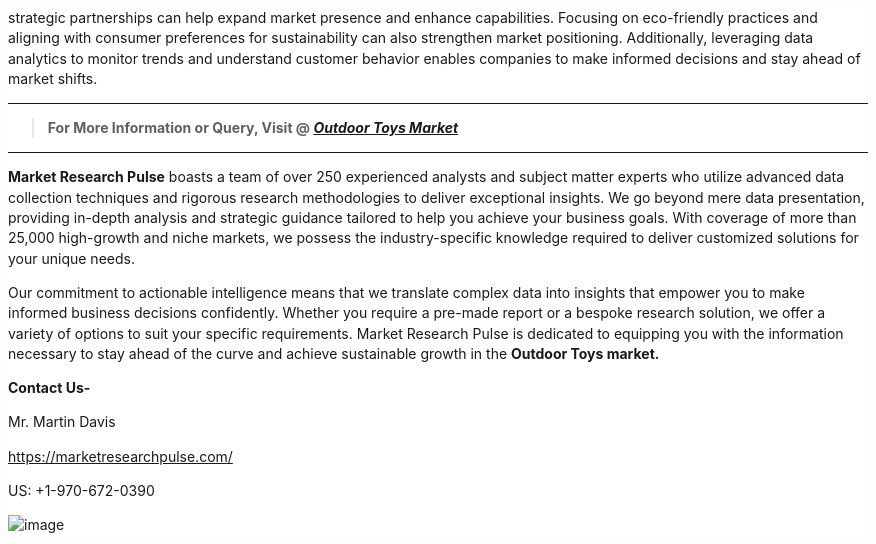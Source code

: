 strategic partnerships can help expand market presence and enhance capabilities. Focusing on eco-friendly practices and aligning with consumer preferences for sustainability can also strengthen market positioning. Additionally, leveraging data analytics to monitor trends and understand customer behavior enables companies to make informed decisions and stay ahead of market shifts.</p><hr /><blockquote><p><strong>For More Information or Query, Visit @&nbsp;<em><a href="https://marketresearchpulse.com/report/61189/outdoor-toys-market?utm_source=Linkedin&utm_medium=030">Outdoor Toys Market</a></em></strong></p></blockquote><hr /><p><strong>Market Research Pulse</strong> boasts a team of over 250 experienced analysts and subject matter experts who utilize advanced data collection techniques and rigorous research methodologies to deliver exceptional insights. We go beyond mere data presentation, providing in-depth analysis and strategic guidance tailored to help you achieve your business goals. With coverage of more than 25,000 high-growth and niche markets, we possess the industry-specific knowledge required to deliver customized solutions for your unique needs.</p><p>Our commitment to actionable intelligence means that we translate complex data into insights that empower you to make informed business decisions confidently. Whether you require a pre-made report or a bespoke research solution, we offer a variety of options to suit your specific requirements. Market Research Pulse is dedicated to equipping you with the information necessary to stay ahead of the curve and achieve sustainable growth in the <strong>Outdoor Toys market.</strong></p><p><strong>Contact Us-</strong></p><p>Mr. Martin Davis</p><p>https://marketresearchpulse.com/</p><p>US: +1-970-672-0390</p>
![image](https://github.com/user-attachments/assets/d0f8863d-8739-4893-925f-9f0ab45af7b7)
